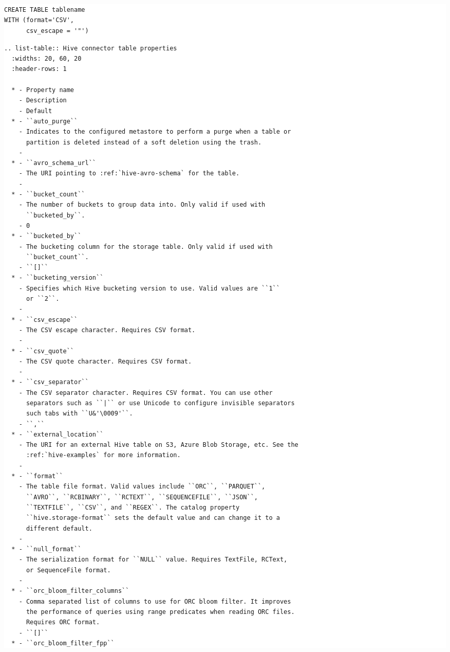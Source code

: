 ```
CREATE TABLE tablename
WITH (format='CSV',
      csv_escape = '"')
```

```{eval-rst}
.. list-table:: Hive connector table properties
  :widths: 20, 60, 20
  :header-rows: 1

  * - Property name
    - Description
    - Default
  * - ``auto_purge``
    - Indicates to the configured metastore to perform a purge when a table or
      partition is deleted instead of a soft deletion using the trash.
    -
  * - ``avro_schema_url``
    - The URI pointing to :ref:`hive-avro-schema` for the table.
    -
  * - ``bucket_count``
    - The number of buckets to group data into. Only valid if used with
      ``bucketed_by``.
    - 0
  * - ``bucketed_by``
    - The bucketing column for the storage table. Only valid if used with
      ``bucket_count``.
    - ``[]``
  * - ``bucketing_version``
    - Specifies which Hive bucketing version to use. Valid values are ``1``
      or ``2``.
    -
  * - ``csv_escape``
    - The CSV escape character. Requires CSV format.
    -
  * - ``csv_quote``
    - The CSV quote character. Requires CSV format.
    -
  * - ``csv_separator``
    - The CSV separator character. Requires CSV format. You can use other
      separators such as ``|`` or use Unicode to configure invisible separators
      such tabs with ``U&'\0009'``.
    - ``,``
  * - ``external_location``
    - The URI for an external Hive table on S3, Azure Blob Storage, etc. See the
      :ref:`hive-examples` for more information.
    -
  * - ``format``
    - The table file format. Valid values include ``ORC``, ``PARQUET``,
      ``AVRO``, ``RCBINARY``, ``RCTEXT``, ``SEQUENCEFILE``, ``JSON``,
      ``TEXTFILE``, ``CSV``, and ``REGEX``. The catalog property
      ``hive.storage-format`` sets the default value and can change it to a
      different default.
    -
  * - ``null_format``
    - The serialization format for ``NULL`` value. Requires TextFile, RCText,
      or SequenceFile format.
    -
  * - ``orc_bloom_filter_columns``
    - Comma separated list of columns to use for ORC bloom filter. It improves
      the performance of queries using range predicates when reading ORC files.
      Requires ORC format.
    - ``[]``
  * - ``orc_bloom_filter_fpp``
```